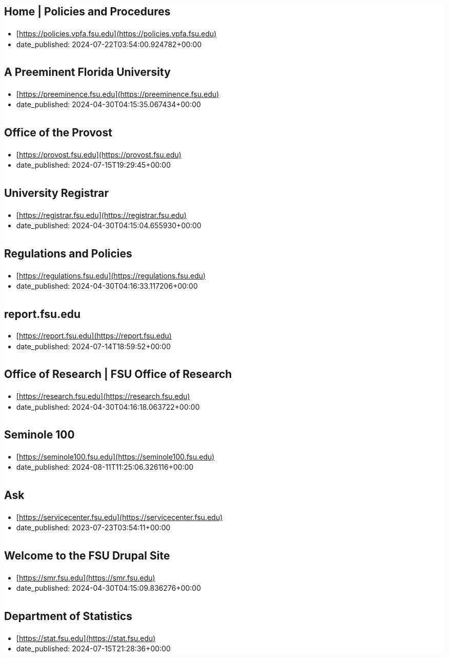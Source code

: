  ## Home | Policies and Procedures
 - [https://policies.vpfa.fsu.edu](https://policies.vpfa.fsu.edu)
 - date_published: 2024-07-22T03:54:00.924782+00:00

 ## A Preeminent Florida University
 - [https://preeminence.fsu.edu](https://preeminence.fsu.edu)
 - date_published: 2024-04-30T04:15:35.067434+00:00

 ## Office of the Provost
 - [https://provost.fsu.edu](https://provost.fsu.edu)
 - date_published: 2024-07-15T19:29:45+00:00

 ## University Registrar
 - [https://registrar.fsu.edu](https://registrar.fsu.edu)
 - date_published: 2024-04-30T04:15:04.655930+00:00

 ## Regulations and Policies
 - [https://regulations.fsu.edu](https://regulations.fsu.edu)
 - date_published: 2024-04-30T04:16:33.117206+00:00

 ## report.fsu.edu
 - [https://report.fsu.edu](https://report.fsu.edu)
 - date_published: 2024-07-14T18:59:52+00:00

 ## Office of Research | FSU Office of Research
 - [https://research.fsu.edu](https://research.fsu.edu)
 - date_published: 2024-04-30T04:16:18.063722+00:00

 ## Seminole 100
 - [https://seminole100.fsu.edu](https://seminole100.fsu.edu)
 - date_published: 2024-08-11T11:25:06.326116+00:00

 ## Ask
 - [https://servicecenter.fsu.edu](https://servicecenter.fsu.edu)
 - date_published: 2023-07-23T03:54:11+00:00

 ## Welcome to the FSU Drupal Site
 - [https://smr.fsu.edu](https://smr.fsu.edu)
 - date_published: 2024-04-30T04:15:09.836276+00:00

 ## Department of Statistics
 - [https://stat.fsu.edu](https://stat.fsu.edu)
 - date_published: 2024-07-15T21:28:36+00:00
